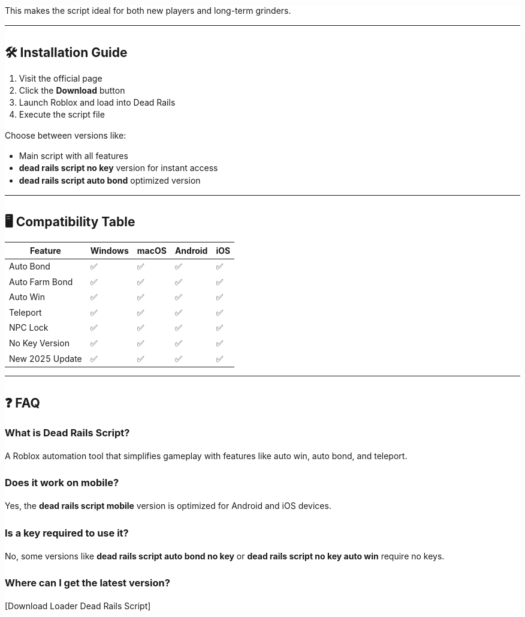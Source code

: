 This makes the script ideal for both new players and long-term grinders.

---

## 🛠️ Installation Guide

1. Visit the official page
2. Click the **Download** button
3. Launch Roblox and load into Dead Rails
4. Execute the script file

Choose between versions like:
- Main script with all features
- **dead rails script no key** version for instant access
- **dead rails script auto bond** optimized version

---

## 🖥️ Compatibility Table

| Feature           | Windows | macOS | Android | iOS   |
|------------------|---------|-------|---------|--------|
| Auto Bond         | ✅      | ✅    | ✅      | ✅     |
| Auto Farm Bond    | ✅      | ✅    | ✅      | ✅     |
| Auto Win          | ✅      | ✅    | ✅      | ✅     |
| Teleport          | ✅      | ✅    | ✅      | ✅     |
| NPC Lock          | ✅      | ✅    | ✅      | ✅     |
| No Key Version    | ✅      | ✅    | ✅      | ✅     |
| New 2025 Update   | ✅      | ✅    | ✅      | ✅     |

---

## ❓ FAQ

### What is Dead Rails Script?
A Roblox automation tool that simplifies gameplay with features like auto win, auto bond, and teleport.

### Does it work on mobile?
Yes, the **dead rails script mobile** version is optimized for Android and iOS devices.

### Is a key required to use it?
No, some versions like **dead rails script auto bond no key** or **dead rails script no key auto win** require no keys.

### Where can I get the latest version?
[Download Loader Dead Rails Script]
